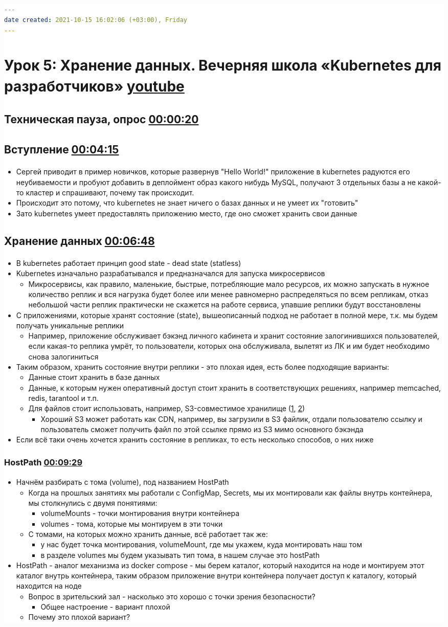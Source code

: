 ```yaml
---
date created: 2021-10-15 16:02:06 (+03:00), Friday
---
```


# Урок 5: Хранение данных. Вечерняя школа «Kubernetes для разработчиков» [youtube](https://youtu.be/8Wk1iI8mMrw)

## Техническая пауза, опрос [00:00:20](https://youtu.be/8Wk1iI8mMrw?t=20)

## Вступление [00:04:15](https://youtu.be/8Wk1iI8mMrw?t=255)
- Сергей приводит в пример новичков, которые развернув "Hello World!" приложение в kubernetes радуются его неубиваемости и пробуют добавить в деплоймент образ какого нибудь MySQL, получают 3 отдельных базы а не какой-то кластер и спрашивают, почему так происходит.
- Происходит это потому, что kubernetes не знает ничего о базах данных и не умеет их "готовить"
- Зато kubernetes умеет предоставлять приложению место, где оно сможет хранить свои данные

## Хранение данных [00:06:48](https://youtu.be/8Wk1iI8mMrw?t=408)
- В kubernetes работает принцип good state - dead state (statless)
- Kubernetes изначально разрабатывался и предназначался для запуска микросервисов
    - Микросервисы, как правило, маленькие, быстрые, потребляющие мало ресурсов, их можно запускать в нужное количество реплик и вся нагрузка будет более или менее равномерно распределяться по всем репликам, отказ небольшой части реплик практически не скажется на работе сервиса, упавшие реплики будут восстановлены
- С приложениями, которые хранят состояние (state), вышеописанный подход не работает в полной мере, т.к. мы будем получать уникальные реплики
    - Например, приложение обслуживает бэкэнд личного кабинета и хранит состояние залогинившихся пользователей, если какая-то реплика умрёт, то пользователи, которых она обслуживала, вылетят из ЛК и им будет необходимо снова залогиниться
- Таким образом, хранить состояние внутри реплики - это плохая идея, есть более подходящие варианты:
    - Данные стоит хранить в базе данных
    - Данные, к которым нужен оперативный доступ стоит хранить в соответствующих решениях, например memcached, redis, tarantool и т.п.
    - Для файлов стоит использовать, например, S3-совместимое хранилище ([1](https://en.wikipedia.org/wiki/Amazon_S3), [2](https://habr.com/ru/post/318086/))
        - Хороший S3 может работать как CDN, например, вы загрузили в S3 файлик, отдали пользователю ссылку и пользователь сможет получить файл по этой ссылке прямо из S3 мимо основного бэкэнда
- Если всё таки очень хочется хранить состояние в репликах, то есть несколько способов, о них ниже

### HostPath [00:09:29](https://youtu.be/8Wk1iI8mMrw?t=569)
- Начнём разбирать с тома (volume), под названием HostPath
    - Когда на прошлых занятиях мы работали с ConfigMap, Secrets, мы их монтировали как файлы внутрь контейнера, мы столкнулись с двумя понятиями:
        - volumeMounts - точки монтирования внутри контейнера
        - volumes - тома, которые мы монтируем в эти точки
    - С томами, на которых можно хранить данные, всё работает так же:
        - у нас будет точка монтирования, volumeMount, где мы укажем, куда монтировать наш том
        - в разделе volumes мы будем указывать тип тома, в нашем случае это hostPath
- HostPath - аналог механизма из docker compose - мы берем каталог, который находится на ноде и монтируем этот каталог внутрь контейнера, таким образом приложение внутри контейнера получает доступ к каталогу, который находится на ноде
    - Вопрос в зрительский зал - насколько это хорошо с точки зрения безопасности?
        - Общее настроение - вариант плохой
    - Почему это плохой вариант?
